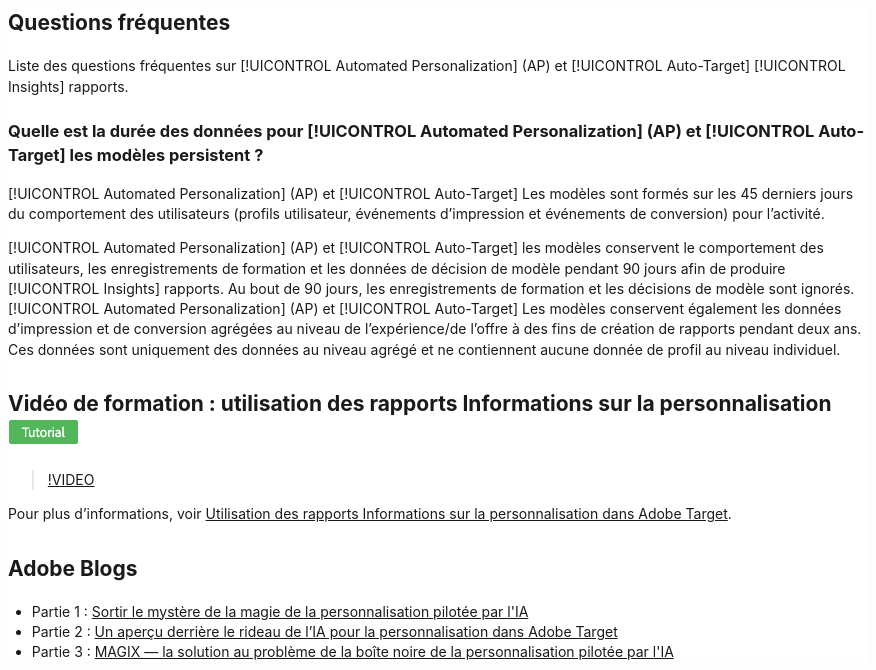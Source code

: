 ## Questions fréquentes

Liste des questions fréquentes sur [!UICONTROL Automated Personalization] (AP) et [!UICONTROL Auto-Target] [!UICONTROL Insights] rapports.

### Quelle est la durée des données pour [!UICONTROL Automated Personalization] (AP) et [!UICONTROL Auto-Target] les modèles persistent ?

[!UICONTROL Automated Personalization] (AP) et [!UICONTROL Auto-Target] Les modèles sont formés sur les 45 derniers jours du comportement des utilisateurs (profils utilisateur, événements d’impression et événements de conversion) pour l’activité.

[!UICONTROL Automated Personalization] (AP) et [!UICONTROL Auto-Target] les modèles conservent le comportement des utilisateurs, les enregistrements de formation et les données de décision de modèle pendant 90 jours afin de produire [!UICONTROL Insights] rapports. Au bout de 90 jours, les enregistrements de formation et les décisions de modèle sont ignorés. [!UICONTROL Automated Personalization] (AP) et [!UICONTROL Auto-Target] Les modèles conservent également les données d’impression et de conversion agrégées au niveau de l’expérience/de l’offre à des fins de création de rapports pendant deux ans. Ces données sont uniquement des données au niveau agrégé et ne contiennent aucune donnée de profil au niveau individuel.

## Vidéo de formation : utilisation des rapports Informations sur la personnalisation ![Badge du tutoriel](/help/main/assets/tutorial.png)

>[!VIDEO](https://video.tv.adobe.com/v/25601/)

Pour plus d’informations, voir [Utilisation des rapports Informations sur la personnalisation dans Adobe Target](https://helpx.adobe.com/target/kt/using/personalization-insights-report-feature-video-use.html).

## Adobe Blogs

* Partie 1 : [Sortir le mystère de la magie de la personnalisation pilotée par l&#39;IA](https://theblog.adobe.com/taking-mystery-magic-ai-driven-personalization-part-1/)
* Partie 2 : [Un aperçu derrière le rideau de l’IA pour la personnalisation dans Adobe Target](https://theblog.adobe.com/a-peek-behind-the-curtain-of-ai-for-personalization-in-adobe-target/)
* Partie 3 : [MAGIX — la solution au problème de la boîte noire de la personnalisation pilotée par l&#39;IA](https://theblog.adobe.com/magix-the-solution-to-the-black-box-issue-of-ai-driven-personalization/)
